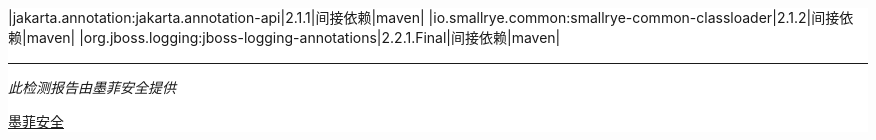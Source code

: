 |jakarta.annotation:jakarta.annotation-api|2.1.1|间接依赖|maven|
|io.smallrye.common:smallrye-common-classloader|2.1.2|间接依赖|maven|
|org.jboss.logging:jboss-logging-annotations|2.2.1.Final|间接依赖|maven|


------

*此检测报告由墨菲安全提供*

[墨菲安全](www.murphysec.com)
